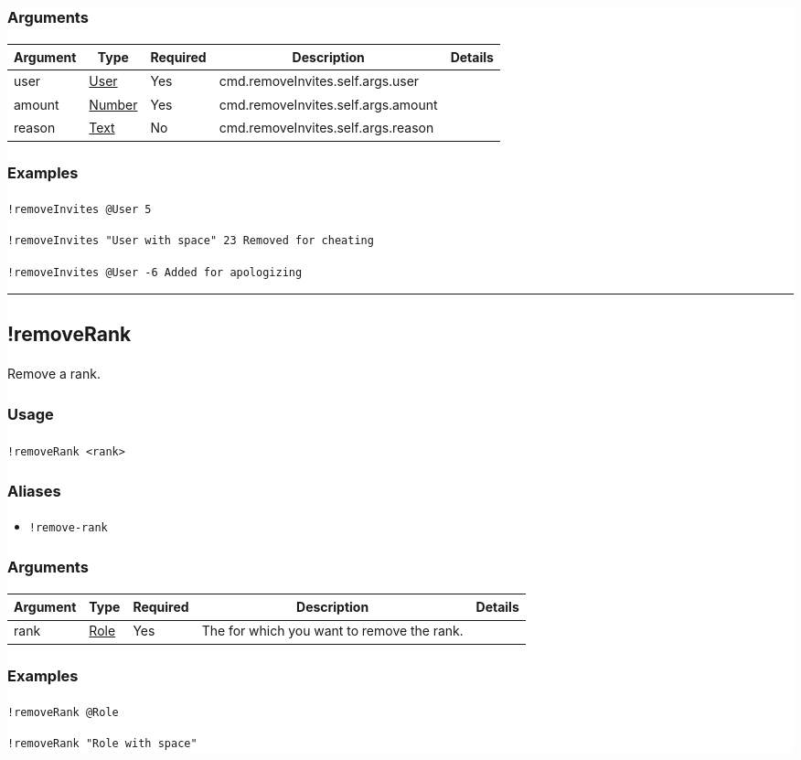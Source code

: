### Arguments

| Argument | Type              | Required | Description                        | Details |
| -------- | ----------------- | -------- | ---------------------------------- | ------- |
| user     | [User](#User)     | Yes      | cmd.removeInvites.self.args.user   |         |
| amount   | [Number](#Number) | Yes      | cmd.removeInvites.self.args.amount |         |
| reason   | [Text](#Text)     | No       | cmd.removeInvites.self.args.reason |         |

### Examples

```text
!removeInvites @User 5
```

```text
!removeInvites "User with space" 23 Removed for cheating
```

```text
!removeInvites @User -6 Added for apologizing
```

<a name='removeRank'></a>

---

## !removeRank

Remove a rank.

### Usage

```text
!removeRank <rank>
```

### Aliases

- `!remove-rank`

### Arguments

| Argument | Type          | Required | Description                                | Details |
| -------- | ------------- | -------- | ------------------------------------------ | ------- |
| rank     | [Role](#Role) | Yes      | The for which you want to remove the rank. |         |

### Examples

```text
!removeRank @Role
```

```text
!removeRank "Role with space"
```
